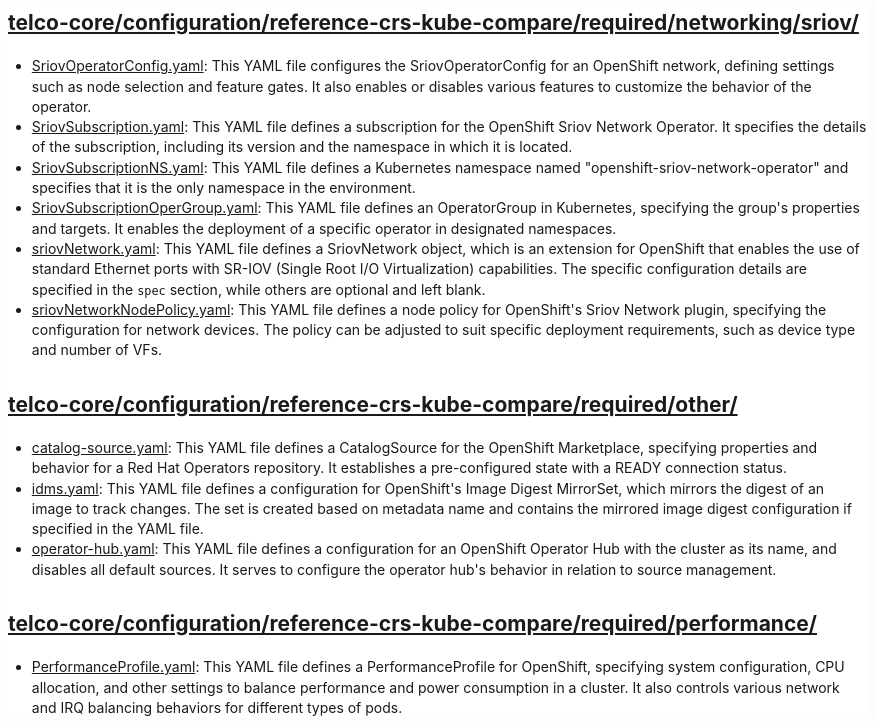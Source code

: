 ## [telco-core/configuration/reference-crs-kube-compare/required/networking/sriov/](../telco-core/configuration/reference-crs-kube-compare/required/networking/sriov/)
- [SriovOperatorConfig.yaml](../telco-core/configuration/reference-crs-kube-compare/required/networking/sriov/SriovOperatorConfig.yaml): This YAML file configures the SriovOperatorConfig for an OpenShift network, defining settings such as node selection and feature gates. It also enables or disables various features to customize the behavior of the operator.
- [SriovSubscription.yaml](../telco-core/configuration/reference-crs-kube-compare/required/networking/sriov/SriovSubscription.yaml): This YAML file defines a subscription for the OpenShift Sriov Network Operator. It specifies the details of the subscription, including its version and the namespace in which it is located.
- [SriovSubscriptionNS.yaml](../telco-core/configuration/reference-crs-kube-compare/required/networking/sriov/SriovSubscriptionNS.yaml): This YAML file defines a Kubernetes namespace named "openshift-sriov-network-operator" and specifies that it is the only namespace in the environment.
- [SriovSubscriptionOperGroup.yaml](../telco-core/configuration/reference-crs-kube-compare/required/networking/sriov/SriovSubscriptionOperGroup.yaml): This YAML file defines an OperatorGroup in Kubernetes, specifying the group's properties and targets. It enables the deployment of a specific operator in designated namespaces.
- [sriovNetwork.yaml](../telco-core/configuration/reference-crs-kube-compare/required/networking/sriov/sriovNetwork.yaml): This YAML file defines a SriovNetwork object, which is an extension for OpenShift that enables the use of standard Ethernet ports with SR-IOV (Single Root I/O Virtualization) capabilities. The specific configuration details are specified in the `spec` section, while others are optional and left blank.
- [sriovNetworkNodePolicy.yaml](../telco-core/configuration/reference-crs-kube-compare/required/networking/sriov/sriovNetworkNodePolicy.yaml): This YAML file defines a node policy for OpenShift's Sriov Network plugin, specifying the configuration for network devices. The policy can be adjusted to suit specific deployment requirements, such as device type and number of VFs.

## [telco-core/configuration/reference-crs-kube-compare/required/other/](../telco-core/configuration/reference-crs-kube-compare/required/other/)
- [catalog-source.yaml](../telco-core/configuration/reference-crs-kube-compare/required/other/catalog-source.yaml): This YAML file defines a CatalogSource for the OpenShift Marketplace, specifying properties and behavior for a Red Hat Operators repository. It establishes a pre-configured state with a READY connection status.
- [idms.yaml](../telco-core/configuration/reference-crs-kube-compare/required/other/idms.yaml): This YAML file defines a configuration for OpenShift's Image Digest MirrorSet, which mirrors the digest of an image to track changes. The set is created based on metadata name and contains the mirrored image digest configuration if specified in the YAML file.
- [operator-hub.yaml](../telco-core/configuration/reference-crs-kube-compare/required/other/operator-hub.yaml): This YAML file defines a configuration for an OpenShift Operator Hub with the cluster as its name, and disables all default sources. It serves to configure the operator hub's behavior in relation to source management.

## [telco-core/configuration/reference-crs-kube-compare/required/performance/](../telco-core/configuration/reference-crs-kube-compare/required/performance/)
- [PerformanceProfile.yaml](../telco-core/configuration/reference-crs-kube-compare/required/performance/PerformanceProfile.yaml): This YAML file defines a PerformanceProfile for OpenShift, specifying system configuration, CPU allocation, and other settings to balance performance and power consumption in a cluster. It also controls various network and IRQ balancing behaviors for different types of pods.
